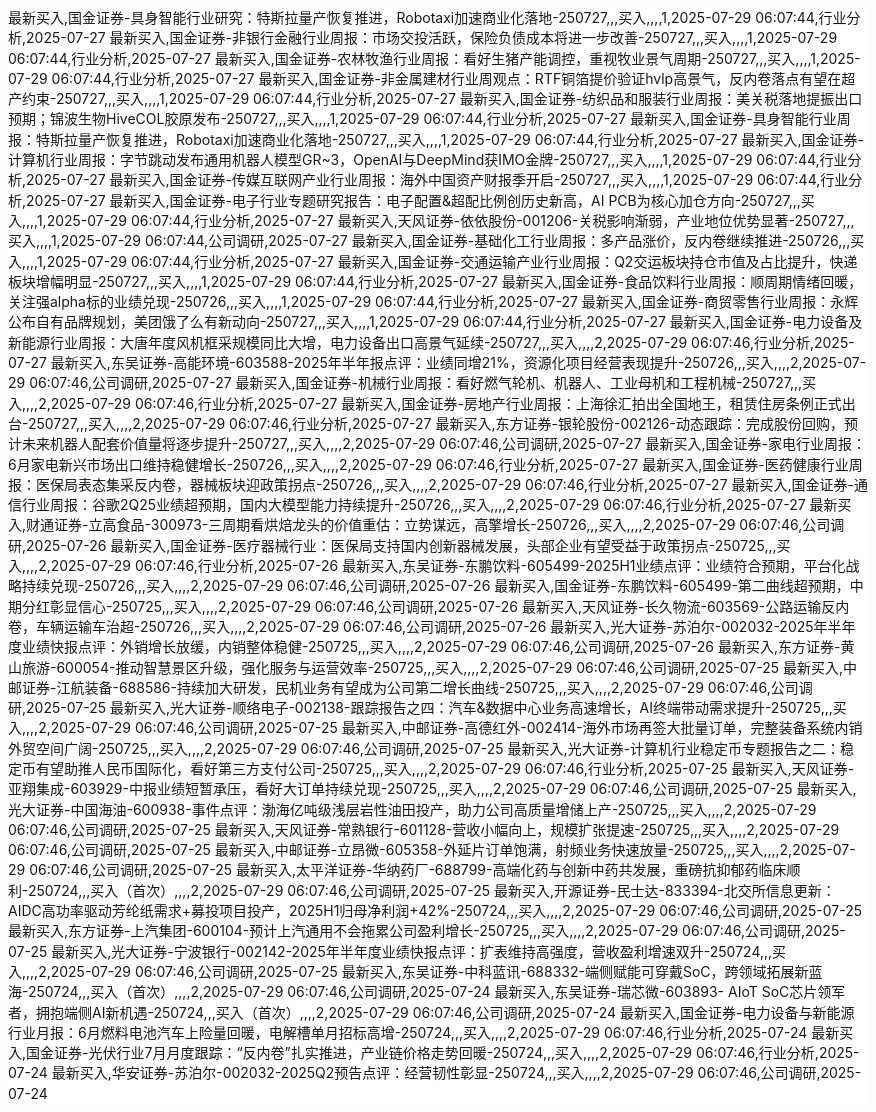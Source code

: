 最新买入,国金证券-具身智能行业研究：特斯拉量产恢复推进，Robotaxi加速商业化落地-250727,,,买入,,,,1,2025-07-29 06:07:44,行业分析,2025-07-27
最新买入,国金证券-非银行金融行业周报：市场交投活跃，保险负债成本将进一步改善-250727,,,买入,,,,1,2025-07-29 06:07:44,行业分析,2025-07-27
最新买入,国金证券-农林牧渔行业周报：看好生猪产能调控，重视牧业景气周期-250727,,,买入,,,,1,2025-07-29 06:07:44,行业分析,2025-07-27
最新买入,国金证券-非金属建材行业周观点：RTF铜箔提价验证hvlp高景气，反内卷落点有望在超产约束-250727,,,买入,,,,1,2025-07-29 06:07:44,行业分析,2025-07-27
最新买入,国金证券-纺织品和服装行业周报：美关税落地提振出口预期；锦波生物HiveCOL胶原发布-250727,,,买入,,,,1,2025-07-29 06:07:44,行业分析,2025-07-27
最新买入,国金证券-具身智能行业周报：特斯拉量产恢复推进，Robotaxi加速商业化落地-250727,,,买入,,,,1,2025-07-29 06:07:44,行业分析,2025-07-27
最新买入,国金证券-计算机行业周报：字节跳动发布通用机器人模型GR~3，OpenAI与DeepMind获IMO金牌-250727,,,买入,,,,1,2025-07-29 06:07:44,行业分析,2025-07-27
最新买入,国金证券-传媒互联网产业行业周报：海外中国资产财报季开启-250727,,,买入,,,,1,2025-07-29 06:07:44,行业分析,2025-07-27
最新买入,国金证券-电子行业专题研究报告：电子配置&超配比例创历史新高，AI PCB为核心加仓方向-250727,,,买入,,,,1,2025-07-29 06:07:44,行业分析,2025-07-27
最新买入,天风证券-依依股份-001206-关税影响渐弱，产业地位优势显著-250727,,,买入,,,,1,2025-07-29 06:07:44,公司调研,2025-07-27
最新买入,国金证券-基础化工行业周报：多产品涨价，反内卷继续推进-250726,,,买入,,,,1,2025-07-29 06:07:44,行业分析,2025-07-27
最新买入,国金证券-交通运输产业行业周报：Q2交运板块持仓市值及占比提升，快递板块增幅明显-250727,,,买入,,,,1,2025-07-29 06:07:44,行业分析,2025-07-27
最新买入,国金证券-食品饮料行业周报：顺周期情绪回暖，关注强alpha标的业绩兑现-250726,,,买入,,,,1,2025-07-29 06:07:44,行业分析,2025-07-27
最新买入,国金证券-商贸零售行业周报：永辉公布自有品牌规划，美团饿了么有新动向-250727,,,买入,,,,1,2025-07-29 06:07:44,行业分析,2025-07-27
最新买入,国金证券-电力设备及新能源行业周报：大唐年度风机框采规模同比大增，电力设备出口高景气延续-250727,,,买入,,,,2,2025-07-29 06:07:46,行业分析,2025-07-27
最新买入,东吴证券-高能环境-603588-2025年半年报点评：业绩同增21%，资源化项目经营表现提升-250726,,,买入,,,,2,2025-07-29 06:07:46,公司调研,2025-07-27
最新买入,国金证券-机械行业周报：看好燃气轮机、机器人、工业母机和工程机械-250727,,,买入,,,,2,2025-07-29 06:07:46,行业分析,2025-07-27
最新买入,国金证券-房地产行业周报：上海徐汇拍出全国地王，租赁住房条例正式出台-250727,,,买入,,,,2,2025-07-29 06:07:46,行业分析,2025-07-27
最新买入,东方证券-银轮股份-002126-动态跟踪：完成股份回购，预计未来机器人配套价值量将逐步提升-250727,,,买入,,,,2,2025-07-29 06:07:46,公司调研,2025-07-27
最新买入,国金证券-家电行业周报：6月家电新兴市场出口维持稳健增长-250726,,,买入,,,,2,2025-07-29 06:07:46,行业分析,2025-07-27
最新买入,国金证券-医药健康行业周报：医保局表态集采反内卷，器械板块迎政策拐点-250726,,,买入,,,,2,2025-07-29 06:07:46,行业分析,2025-07-27
最新买入,国金证券-通信行业周报：谷歌2Q25业绩超预期，国内大模型能力持续提升-250726,,,买入,,,,2,2025-07-29 06:07:46,行业分析,2025-07-27
最新买入,财通证券-立高食品-300973-三周期看烘焙龙头的价值重估：立势谋远，高擎增长-250726,,,买入,,,,2,2025-07-29 06:07:46,公司调研,2025-07-26
最新买入,国金证券-医疗器械行业：医保局支持国内创新器械发展，头部企业有望受益于政策拐点-250725,,,买入,,,,2,2025-07-29 06:07:46,行业分析,2025-07-26
最新买入,东吴证券-东鹏饮料-605499-2025H1业绩点评：业绩符合预期，平台化战略持续兑现-250726,,,买入,,,,2,2025-07-29 06:07:46,公司调研,2025-07-26
最新买入,国金证券-东鹏饮料-605499-第二曲线超预期，中期分红彰显信心-250725,,,买入,,,,2,2025-07-29 06:07:46,公司调研,2025-07-26
最新买入,天风证券-长久物流-603569-公路运输反内卷，车辆运输车治超-250726,,,买入,,,,2,2025-07-29 06:07:46,公司调研,2025-07-26
最新买入,光大证券-苏泊尔-002032-2025年半年度业绩快报点评：外销增长放缓，内销整体稳健-250725,,,买入,,,,2,2025-07-29 06:07:46,公司调研,2025-07-26
最新买入,东方证券-黄山旅游-600054-推动智慧景区升级，强化服务与运营效率-250725,,,买入,,,,2,2025-07-29 06:07:46,公司调研,2025-07-25
最新买入,中邮证券-江航装备-688586-持续加大研发，民机业务有望成为公司第二增长曲线-250725,,,买入,,,,2,2025-07-29 06:07:46,公司调研,2025-07-25
最新买入,光大证券-顺络电子-002138-跟踪报告之四：汽车&数据中心业务高速增长，AI终端带动需求提升-250725,,,买入,,,,2,2025-07-29 06:07:46,公司调研,2025-07-25
最新买入,中邮证券-高德红外-002414-海外市场再签大批量订单，完整装备系统内销外贸空间广阔-250725,,,买入,,,,2,2025-07-29 06:07:46,公司调研,2025-07-25
最新买入,光大证券-计算机行业稳定币专题报告之二：稳定币有望助推人民币国际化，看好第三方支付公司-250725,,,买入,,,,2,2025-07-29 06:07:46,行业分析,2025-07-25
最新买入,天风证券-亚翔集成-603929-中报业绩短暂承压，看好大订单持续兑现-250725,,,买入,,,,2,2025-07-29 06:07:46,公司调研,2025-07-25
最新买入,光大证券-中国海油-600938-事件点评：渤海亿吨级浅层岩性油田投产，助力公司高质量增储上产-250725,,,买入,,,,2,2025-07-29 06:07:46,公司调研,2025-07-25
最新买入,天风证券-常熟银行-601128-营收小幅向上，规模扩张提速-250725,,,买入,,,,2,2025-07-29 06:07:46,公司调研,2025-07-25
最新买入,中邮证券-立昂微-605358-外延片订单饱满，射频业务快速放量-250725,,,买入,,,,2,2025-07-29 06:07:46,公司调研,2025-07-25
最新买入,太平洋证券-华纳药厂-688799-高端化药与创新中药共发展，重磅抗抑郁药临床顺利-250724,,,买入（首次）,,,,2,2025-07-29 06:07:46,公司调研,2025-07-25
最新买入,开源证券-民士达-833394-北交所信息更新：AIDC高功率驱动芳纶纸需求+募投项目投产，2025H1归母净利润+42%-250724,,,买入,,,,2,2025-07-29 06:07:46,公司调研,2025-07-25
最新买入,东方证券-上汽集团-600104-预计上汽通用不会拖累公司盈利增长-250725,,,买入,,,,2,2025-07-29 06:07:46,公司调研,2025-07-25
最新买入,光大证券-宁波银行-002142-2025年半年度业绩快报点评：扩表维持高强度，营收盈利增速双升-250724,,,买入,,,,2,2025-07-29 06:07:46,公司调研,2025-07-25
最新买入,东吴证券-中科蓝讯-688332-端侧赋能可穿戴SoC，跨领域拓展新蓝海-250724,,,买入（首次）,,,,2,2025-07-29 06:07:46,公司调研,2025-07-24
最新买入,东吴证券-瑞芯微-603893- AIoT SoC芯片领军者，拥抱端侧AI新机遇-250724,,,买入（首次）,,,,2,2025-07-29 06:07:46,公司调研,2025-07-24
最新买入,国金证券-电力设备与新能源行业月报：6月燃料电池汽车上险量回暖，电解槽单月招标高增-250724,,,买入,,,,2,2025-07-29 06:07:46,行业分析,2025-07-24
最新买入,国金证券-光伏行业7月月度跟踪：“反内卷”扎实推进，产业链价格走势回暖-250724,,,买入,,,,2,2025-07-29 06:07:46,行业分析,2025-07-24
最新买入,华安证券-苏泊尔-002032-2025Q2预告点评：经营韧性彰显-250724,,,买入,,,,2,2025-07-29 06:07:46,公司调研,2025-07-24